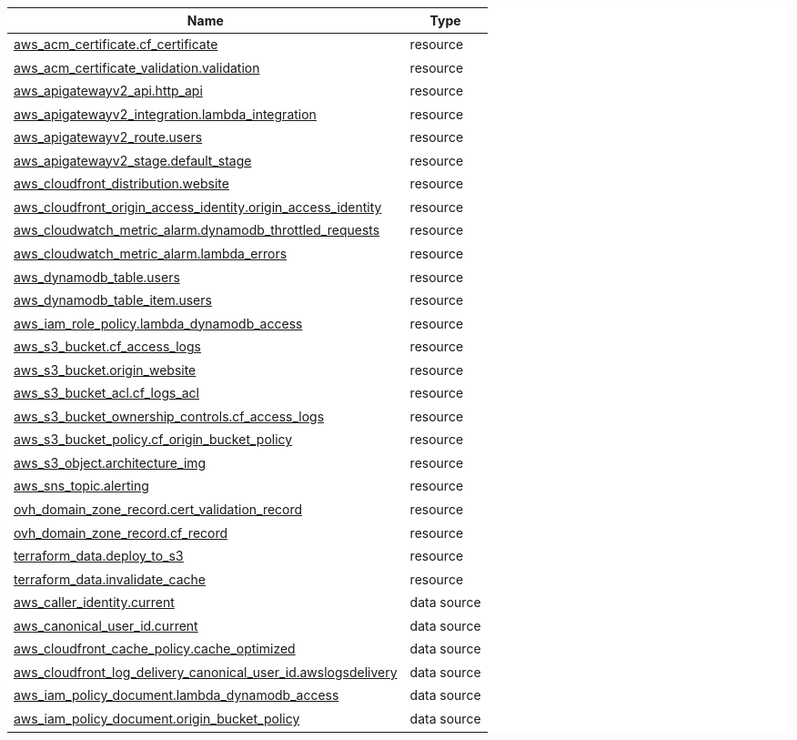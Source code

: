 | Name | Type |
|------|------|
| [aws_acm_certificate.cf_certificate](https://registry.terraform.io/providers/hashicorp/aws/latest/docs/resources/acm_certificate) | resource |
| [aws_acm_certificate_validation.validation](https://registry.terraform.io/providers/hashicorp/aws/latest/docs/resources/acm_certificate_validation) | resource |
| [aws_apigatewayv2_api.http_api](https://registry.terraform.io/providers/hashicorp/aws/latest/docs/resources/apigatewayv2_api) | resource |
| [aws_apigatewayv2_integration.lambda_integration](https://registry.terraform.io/providers/hashicorp/aws/latest/docs/resources/apigatewayv2_integration) | resource |
| [aws_apigatewayv2_route.users](https://registry.terraform.io/providers/hashicorp/aws/latest/docs/resources/apigatewayv2_route) | resource |
| [aws_apigatewayv2_stage.default_stage](https://registry.terraform.io/providers/hashicorp/aws/latest/docs/resources/apigatewayv2_stage) | resource |
| [aws_cloudfront_distribution.website](https://registry.terraform.io/providers/hashicorp/aws/latest/docs/resources/cloudfront_distribution) | resource |
| [aws_cloudfront_origin_access_identity.origin_access_identity](https://registry.terraform.io/providers/hashicorp/aws/latest/docs/resources/cloudfront_origin_access_identity) | resource |
| [aws_cloudwatch_metric_alarm.dynamodb_throttled_requests](https://registry.terraform.io/providers/hashicorp/aws/latest/docs/resources/cloudwatch_metric_alarm) | resource |
| [aws_cloudwatch_metric_alarm.lambda_errors](https://registry.terraform.io/providers/hashicorp/aws/latest/docs/resources/cloudwatch_metric_alarm) | resource |
| [aws_dynamodb_table.users](https://registry.terraform.io/providers/hashicorp/aws/latest/docs/resources/dynamodb_table) | resource |
| [aws_dynamodb_table_item.users](https://registry.terraform.io/providers/hashicorp/aws/latest/docs/resources/dynamodb_table_item) | resource |
| [aws_iam_role_policy.lambda_dynamodb_access](https://registry.terraform.io/providers/hashicorp/aws/latest/docs/resources/iam_role_policy) | resource |
| [aws_s3_bucket.cf_access_logs](https://registry.terraform.io/providers/hashicorp/aws/latest/docs/resources/s3_bucket) | resource |
| [aws_s3_bucket.origin_website](https://registry.terraform.io/providers/hashicorp/aws/latest/docs/resources/s3_bucket) | resource |
| [aws_s3_bucket_acl.cf_logs_acl](https://registry.terraform.io/providers/hashicorp/aws/latest/docs/resources/s3_bucket_acl) | resource |
| [aws_s3_bucket_ownership_controls.cf_access_logs](https://registry.terraform.io/providers/hashicorp/aws/latest/docs/resources/s3_bucket_ownership_controls) | resource |
| [aws_s3_bucket_policy.cf_origin_bucket_policy](https://registry.terraform.io/providers/hashicorp/aws/latest/docs/resources/s3_bucket_policy) | resource |
| [aws_s3_object.architecture_img](https://registry.terraform.io/providers/hashicorp/aws/latest/docs/resources/s3_object) | resource |
| [aws_sns_topic.alerting](https://registry.terraform.io/providers/hashicorp/aws/latest/docs/resources/sns_topic) | resource |
| [ovh_domain_zone_record.cert_validation_record](https://registry.terraform.io/providers/ovh/ovh/latest/docs/resources/domain_zone_record) | resource |
| [ovh_domain_zone_record.cf_record](https://registry.terraform.io/providers/ovh/ovh/latest/docs/resources/domain_zone_record) | resource |
| [terraform_data.deploy_to_s3](https://registry.terraform.io/providers/hashicorp/terraform/latest/docs/resources/data) | resource |
| [terraform_data.invalidate_cache](https://registry.terraform.io/providers/hashicorp/terraform/latest/docs/resources/data) | resource |
| [aws_caller_identity.current](https://registry.terraform.io/providers/hashicorp/aws/latest/docs/data-sources/caller_identity) | data source |
| [aws_canonical_user_id.current](https://registry.terraform.io/providers/hashicorp/aws/latest/docs/data-sources/canonical_user_id) | data source |
| [aws_cloudfront_cache_policy.cache_optimized](https://registry.terraform.io/providers/hashicorp/aws/latest/docs/data-sources/cloudfront_cache_policy) | data source |
| [aws_cloudfront_log_delivery_canonical_user_id.awslogsdelivery](https://registry.terraform.io/providers/hashicorp/aws/latest/docs/data-sources/cloudfront_log_delivery_canonical_user_id) | data source |
| [aws_iam_policy_document.lambda_dynamodb_access](https://registry.terraform.io/providers/hashicorp/aws/latest/docs/data-sources/iam_policy_document) | data source |
| [aws_iam_policy_document.origin_bucket_policy](https://registry.terraform.io/providers/hashicorp/aws/latest/docs/data-sources/iam_policy_document) | data source |
